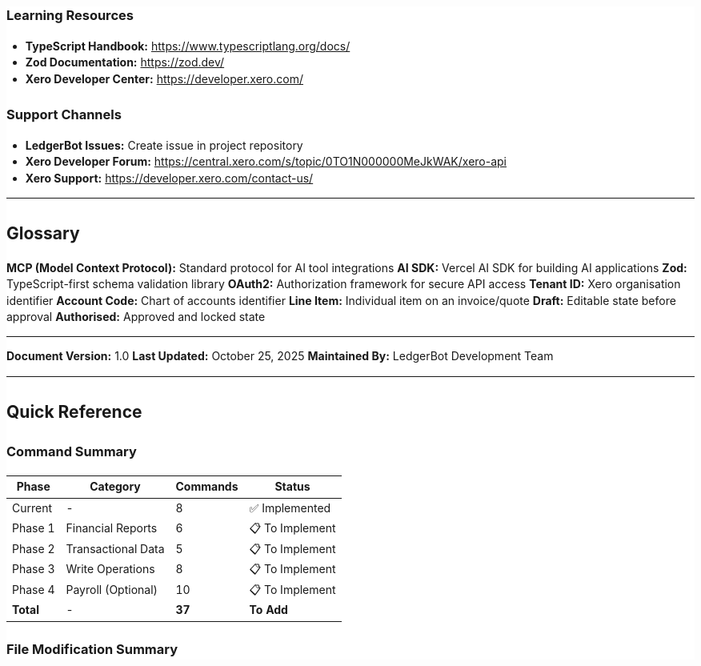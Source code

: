 ### Learning Resources

- **TypeScript Handbook:** https://www.typescriptlang.org/docs/
- **Zod Documentation:** https://zod.dev/
- **Xero Developer Center:** https://developer.xero.com/

### Support Channels

- **LedgerBot Issues:** Create issue in project repository
- **Xero Developer Forum:** https://central.xero.com/s/topic/0TO1N000000MeJkWAK/xero-api
- **Xero Support:** https://developer.xero.com/contact-us/

---

## Glossary

**MCP (Model Context Protocol):** Standard protocol for AI tool integrations
**AI SDK:** Vercel AI SDK for building AI applications
**Zod:** TypeScript-first schema validation library
**OAuth2:** Authorization framework for secure API access
**Tenant ID:** Xero organisation identifier
**Account Code:** Chart of accounts identifier
**Line Item:** Individual item on an invoice/quote
**Draft:** Editable state before approval
**Authorised:** Approved and locked state

---

**Document Version:** 1.0
**Last Updated:** October 25, 2025
**Maintained By:** LedgerBot Development Team

---

## Quick Reference

### Command Summary

| Phase | Category | Commands | Status |
|-------|----------|----------|--------|
| Current | - | 8 | ✅ Implemented |
| Phase 1 | Financial Reports | 6 | 📋 To Implement |
| Phase 2 | Transactional Data | 5 | 📋 To Implement |
| Phase 3 | Write Operations | 8 | 📋 To Implement |
| Phase 4 | Payroll (Optional) | 10 | 📋 To Implement |
| **Total** | - | **37** | **To Add** |

### File Modification Summary
